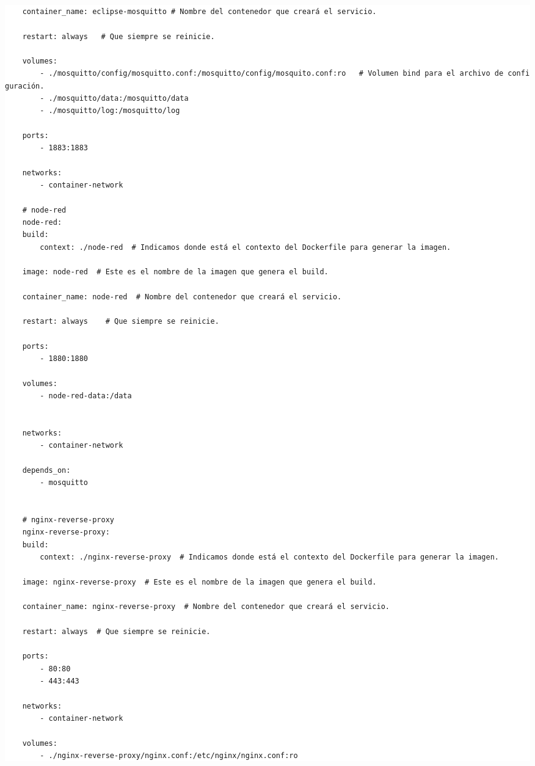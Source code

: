 ```
    container_name: eclipse-mosquitto # Nombre del contenedor que creará el servicio.

    restart: always   # Que siempre se reinicie.

    volumes:
        - ./mosquitto/config/mosquitto.conf:/mosquitto/config/mosquito.conf:ro   # Volumen bind para el archivo de configuración.
        - ./mosquitto/data:/mosquitto/data
        - ./mosquitto/log:/mosquitto/log

    ports:
        - 1883:1883

    networks:
        - container-network

    # node-red
    node-red:
    build:
        context: ./node-red  # Indicamos donde está el contexto del Dockerfile para generar la imagen.

    image: node-red  # Este es el nombre de la imagen que genera el build.

    container_name: node-red  # Nombre del contenedor que creará el servicio.

    restart: always    # Que siempre se reinicie.

    ports:
        - 1880:1880

    volumes:
        - node-red-data:/data


    networks:
        - container-network

    depends_on:
        - mosquitto


    # nginx-reverse-proxy
    nginx-reverse-proxy:
    build:
        context: ./nginx-reverse-proxy  # Indicamos donde está el contexto del Dockerfile para generar la imagen.

    image: nginx-reverse-proxy  # Este es el nombre de la imagen que genera el build.

    container_name: nginx-reverse-proxy  # Nombre del contenedor que creará el servicio.

    restart: always  # Que siempre se reinicie.

    ports:
        - 80:80
        - 443:443

    networks:
        - container-network

    volumes:
        - ./nginx-reverse-proxy/nginx.conf:/etc/nginx/nginx.conf:ro
```